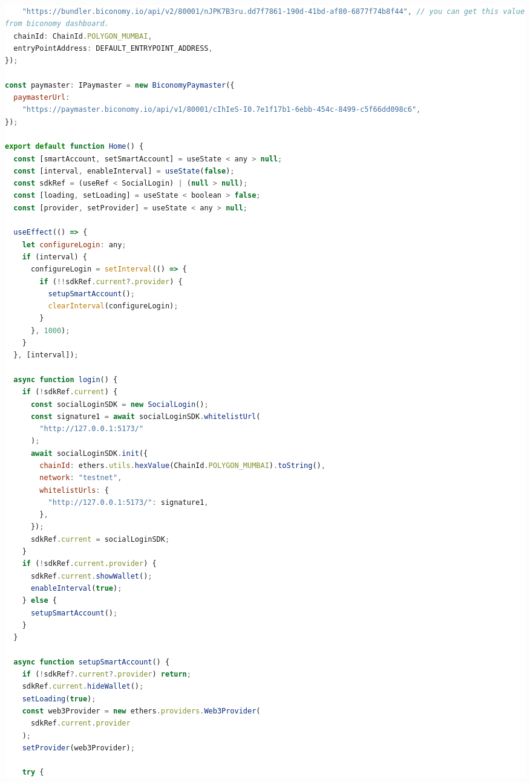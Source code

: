 ```js
    "https://bundler.biconomy.io/api/v2/80001/nJPK7B3ru.dd7f7861-190d-41bd-af80-6877f74b8f44", // you can get this value from biconomy dashboard.
  chainId: ChainId.POLYGON_MUMBAI,
  entryPointAddress: DEFAULT_ENTRYPOINT_ADDRESS,
});

const paymaster: IPaymaster = new BiconomyPaymaster({
  paymasterUrl:
    "https://paymaster.biconomy.io/api/v1/80001/cIhIeS-I0.7e1f17b1-6ebb-454c-8499-c5f66dd098c6",
});

export default function Home() {
  const [smartAccount, setSmartAccount] = useState < any > null;
  const [interval, enableInterval] = useState(false);
  const sdkRef = (useRef < SocialLogin) | (null > null);
  const [loading, setLoading] = useState < boolean > false;
  const [provider, setProvider] = useState < any > null;

  useEffect(() => {
    let configureLogin: any;
    if (interval) {
      configureLogin = setInterval(() => {
        if (!!sdkRef.current?.provider) {
          setupSmartAccount();
          clearInterval(configureLogin);
        }
      }, 1000);
    }
  }, [interval]);

  async function login() {
    if (!sdkRef.current) {
      const socialLoginSDK = new SocialLogin();
      const signature1 = await socialLoginSDK.whitelistUrl(
        "http://127.0.0.1:5173/"
      );
      await socialLoginSDK.init({
        chainId: ethers.utils.hexValue(ChainId.POLYGON_MUMBAI).toString(),
        network: "testnet",
        whitelistUrls: {
          "http://127.0.0.1:5173/": signature1,
        },
      });
      sdkRef.current = socialLoginSDK;
    }
    if (!sdkRef.current.provider) {
      sdkRef.current.showWallet();
      enableInterval(true);
    } else {
      setupSmartAccount();
    }
  }

  async function setupSmartAccount() {
    if (!sdkRef?.current?.provider) return;
    sdkRef.current.hideWallet();
    setLoading(true);
    const web3Provider = new ethers.providers.Web3Provider(
      sdkRef.current.provider
    );
    setProvider(web3Provider);

    try {
```